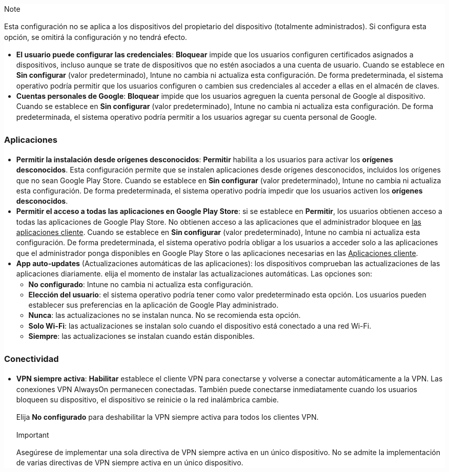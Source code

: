   > [!NOTE]
  > Esta configuración no se aplica a los dispositivos del propietario del dispositivo (totalmente administrados). Si configura esta opción, se omitirá la configuración y no tendrá efecto.

- **El usuario puede configurar las credenciales**: **Bloquear** impide que los usuarios configuren certificados asignados a dispositivos, incluso aunque se trate de dispositivos que no estén asociados a una cuenta de usuario. Cuando se establece en **Sin configurar** (valor predeterminado), Intune no cambia ni actualiza esta configuración. De forma predeterminada, el sistema operativo podría permitir que los usuarios configuren o cambien sus credenciales al acceder a ellas en el almacén de claves.
- **Cuentas personales de Google**: **Bloquear** impide que los usuarios agreguen la cuenta personal de Google al dispositivo. Cuando se establece en **Sin configurar** (valor predeterminado), Intune no cambia ni actualiza esta configuración. De forma predeterminada, el sistema operativo podría permitir a los usuarios agregar su cuenta personal de Google.

### <a name="applications"></a>Aplicaciones

- **Permitir la instalación desde orígenes desconocidos**: **Permitir** habilita a los usuarios para activar los **orígenes desconocidos**. Esta configuración permite que se instalen aplicaciones desde orígenes desconocidos, incluidos los orígenes que no sean Google Play Store. Cuando se establece en **Sin configurar** (valor predeterminado), Intune no cambia ni actualiza esta configuración. De forma predeterminada, el sistema operativo podría impedir que los usuarios activen los **orígenes desconocidos**.
- **Permitir el acceso a todas las aplicaciones en Google Play Store**: si se establece en **Permitir**, los usuarios obtienen acceso a todas las aplicaciones de Google Play Store. No obtienen acceso a las aplicaciones que el administrador bloquee en [las aplicaciones cliente](../apps/apps-add-android-for-work.md). Cuando se establece en **Sin configurar** (valor predeterminado), Intune no cambia ni actualiza esta configuración. De forma predeterminada, el sistema operativo podría obligar a los usuarios a acceder solo a las aplicaciones que el administrador ponga disponibles en Google Play Store o las aplicaciones necesarias en las [Aplicaciones cliente](../apps/apps-add-android-for-work.md).
- **App auto-updates** (Actualizaciones automáticas de las aplicaciones): los dispositivos comprueban las actualizaciones de las aplicaciones diariamente. elija el momento de instalar las actualizaciones automáticas. Las opciones son:
  - **No configurado**: Intune no cambia ni actualiza esta configuración.
  - **Elección del usuario**: el sistema operativo podría tener como valor predeterminado esta opción. Los usuarios pueden establecer sus preferencias en la aplicación de Google Play administrado.
  - **Nunca**: las actualizaciones no se instalan nunca. No se recomienda esta opción.
  - **Solo Wi-Fi**: las actualizaciones se instalan solo cuando el dispositivo está conectado a una red Wi-Fi.
  - **Siempre**: las actualizaciones se instalan cuando están disponibles.

### <a name="connectivity"></a>Conectividad

- **VPN siempre activa**: **Habilitar** establece el cliente VPN para conectarse y volverse a conectar automáticamente a la VPN. Las conexiones VPN AlwaysOn permanecen conectadas. También puede conectarse inmediatamente cuando los usuarios bloqueen su dispositivo, el dispositivo se reinicie o la red inalámbrica cambie.

  Elija **No configurado** para deshabilitar la VPN siempre activa para todos los clientes VPN.

  > [!IMPORTANT]
  > Asegúrese de implementar una sola directiva de VPN siempre activa en un único dispositivo. No se admite la implementación de varias directivas de VPN siempre activa en un único dispositivo.
